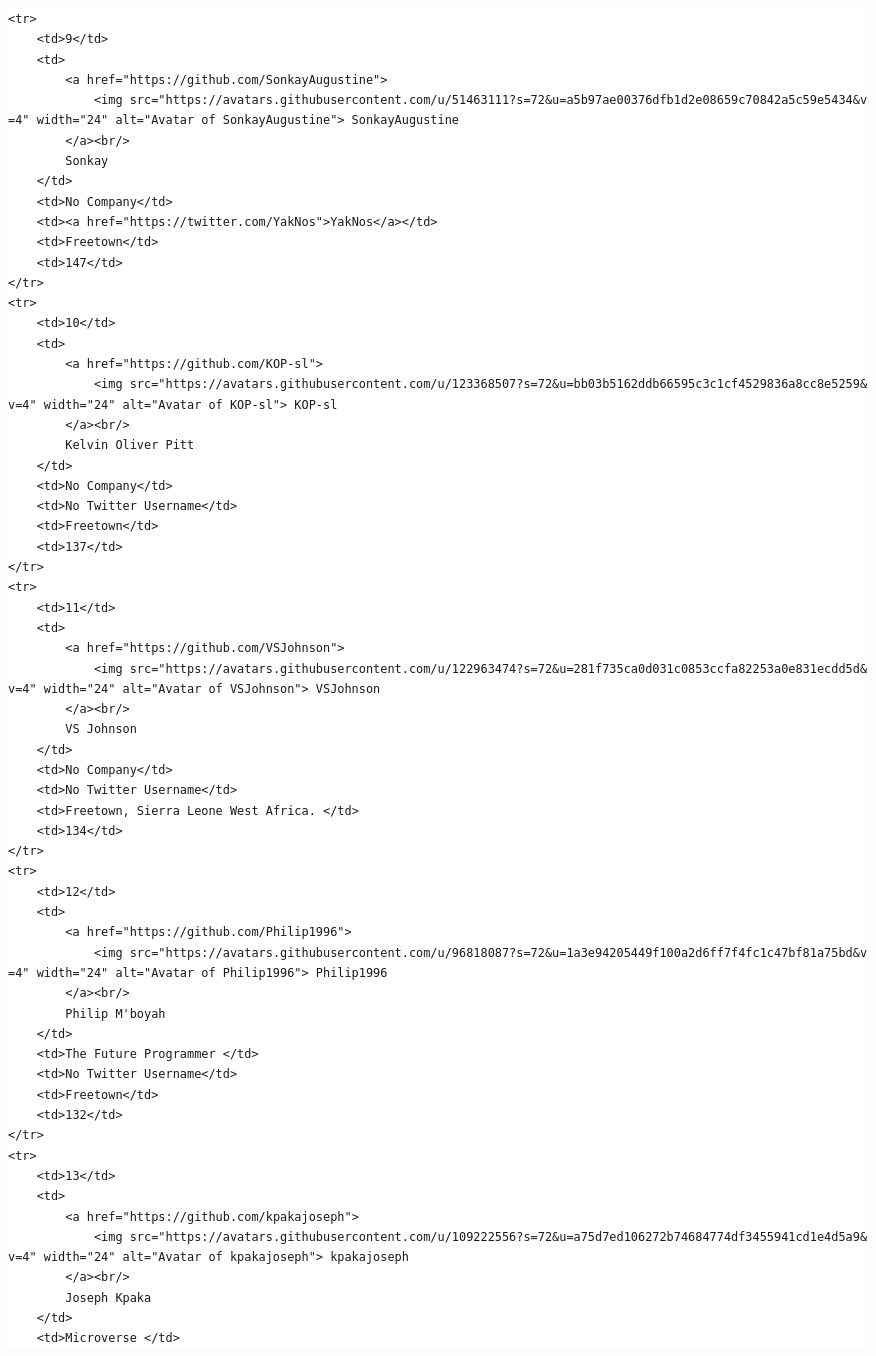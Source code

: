 	<tr>
		<td>9</td>
		<td>
			<a href="https://github.com/SonkayAugustine">
				<img src="https://avatars.githubusercontent.com/u/51463111?s=72&u=a5b97ae00376dfb1d2e08659c70842a5c59e5434&v=4" width="24" alt="Avatar of SonkayAugustine"> SonkayAugustine
			</a><br/>
			Sonkay
		</td>
		<td>No Company</td>
		<td><a href="https://twitter.com/YakNos">YakNos</a></td>
		<td>Freetown</td>
		<td>147</td>
	</tr>
	<tr>
		<td>10</td>
		<td>
			<a href="https://github.com/KOP-sl">
				<img src="https://avatars.githubusercontent.com/u/123368507?s=72&u=bb03b5162ddb66595c3c1cf4529836a8cc8e5259&v=4" width="24" alt="Avatar of KOP-sl"> KOP-sl
			</a><br/>
			Kelvin Oliver Pitt
		</td>
		<td>No Company</td>
		<td>No Twitter Username</td>
		<td>Freetown</td>
		<td>137</td>
	</tr>
	<tr>
		<td>11</td>
		<td>
			<a href="https://github.com/VSJohnson">
				<img src="https://avatars.githubusercontent.com/u/122963474?s=72&u=281f735ca0d031c0853ccfa82253a0e831ecdd5d&v=4" width="24" alt="Avatar of VSJohnson"> VSJohnson
			</a><br/>
			VS Johnson
		</td>
		<td>No Company</td>
		<td>No Twitter Username</td>
		<td>Freetown, Sierra Leone West Africa. </td>
		<td>134</td>
	</tr>
	<tr>
		<td>12</td>
		<td>
			<a href="https://github.com/Philip1996">
				<img src="https://avatars.githubusercontent.com/u/96818087?s=72&u=1a3e94205449f100a2d6ff7f4fc1c47bf81a75bd&v=4" width="24" alt="Avatar of Philip1996"> Philip1996
			</a><br/>
			Philip M'boyah
		</td>
		<td>The Future Programmer </td>
		<td>No Twitter Username</td>
		<td>Freetown</td>
		<td>132</td>
	</tr>
	<tr>
		<td>13</td>
		<td>
			<a href="https://github.com/kpakajoseph">
				<img src="https://avatars.githubusercontent.com/u/109222556?s=72&u=a75d7ed106272b74684774df3455941cd1e4d5a9&v=4" width="24" alt="Avatar of kpakajoseph"> kpakajoseph
			</a><br/>
			Joseph Kpaka
		</td>
		<td>Microverse </td>